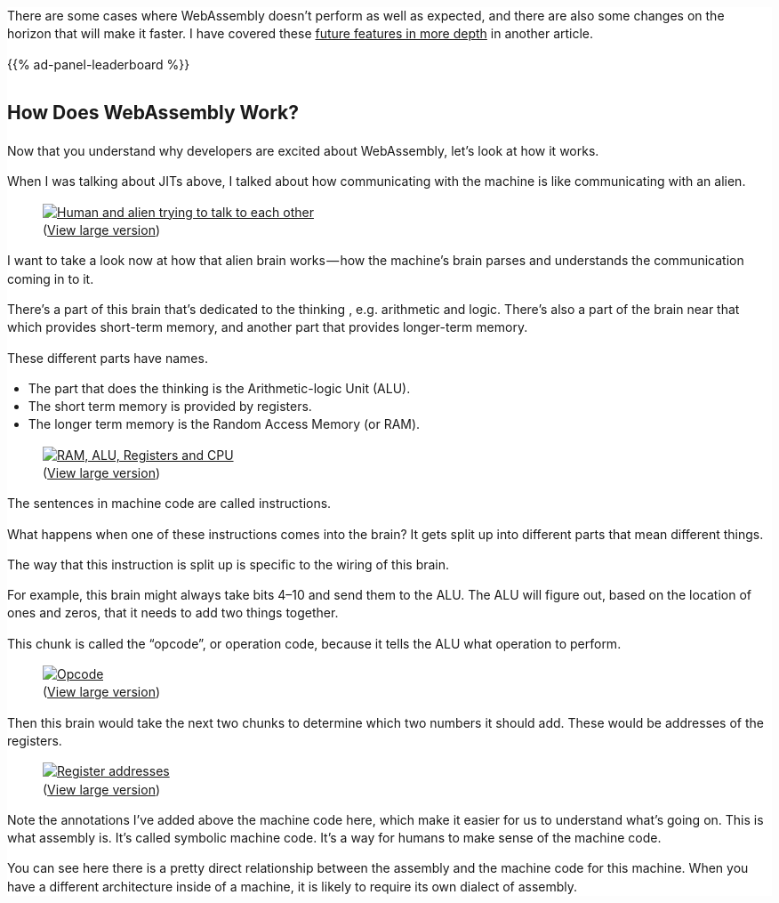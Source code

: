 There are some cases where WebAssembly doesn’t perform as well as expected, and there are also some changes on the horizon that will make it faster. I have covered these <a href="https://hacks.mozilla.org/2017/02/where-is-webassembly-now-and-whats-next/">future features in more depth</a> in another article.

{{% ad-panel-leaderboard %}}

## How Does WebAssembly Work?

Now that you understand why developers are excited about WebAssembly, let’s look at how it works.

When I was talking about JITs above, I talked about how communicating with the machine is like communicating with an alien.

<figure><a href="https://archive.smashing.media/assets/344dbf88-fdf9-42bb-adb4-46f01eedd629/f8ae24da-40cc-441a-9015-86dde85b1b6f/16-human-alien-large-opt.png"><img loading="lazy" decoding="async" src="https://archive.smashing.media/assets/344dbf88-fdf9-42bb-adb4-46f01eedd629/0e23fc0f-eb5c-407d-a229-ff8233a3dd75/16-human-alien-opt.png" alt="Human and alien trying to talk to each other" width="800" height="489" /></a><figcaption>(<a href="https://archive.smashing.media/assets/344dbf88-fdf9-42bb-adb4-46f01eedd629/f8ae24da-40cc-441a-9015-86dde85b1b6f/16-human-alien-large-opt.png">View large version</a>)</figcaption></figure>

I want to take a look now at how that alien brain works — how the machine’s brain parses and understands the communication coming in to it.

There’s a part of this brain that’s dedicated to the thinking , e.g. arithmetic and logic. There’s also a part of the brain near that which provides short-term memory, and another part that provides longer-term memory.

These different parts have names.

*   The part that does the thinking is the Arithmetic-logic Unit (ALU).
*   The short term memory is provided by registers.
*   The longer term memory is the Random Access Memory (or RAM).

<figure><a href="https://archive.smashing.media/assets/344dbf88-fdf9-42bb-adb4-46f01eedd629/34e89aa0-587a-4947-a16a-7c4889a2b7ff/17-computer-architecture10-large-opt.png"><img loading="lazy" decoding="async" src="https://archive.smashing.media/assets/344dbf88-fdf9-42bb-adb4-46f01eedd629/c49ff0a6-00e8-4328-87d0-df7950448ce0/17-computer-architecture10-opt.png" alt="RAM, ALU, Registers and CPU" width="800" height="480" /></a><figcaption>(<a href="https://archive.smashing.media/assets/344dbf88-fdf9-42bb-adb4-46f01eedd629/34e89aa0-587a-4947-a16a-7c4889a2b7ff/17-computer-architecture10-large-opt.png">View large version</a>)</figcaption></figure>

The sentences in machine code are called instructions.

What happens when one of these instructions comes into the brain? It gets split up into different parts that mean different things.

The way that this instruction is split up is specific to the wiring of this brain.

For example, this brain might always take bits 4–10 and send them to the ALU. The ALU will figure out, based on the location of ones and zeros, that it needs to add two things together.

This chunk is called the “opcode”, or operation code, because it tells the ALU what operation to perform.

<figure><a href="https://archive.smashing.media/assets/344dbf88-fdf9-42bb-adb4-46f01eedd629/016fa0e9-0d40-4396-84bd-39d733858c7d/18-computer-architecture13-large-opt.png"><img loading="lazy" decoding="async" src="https://archive.smashing.media/assets/344dbf88-fdf9-42bb-adb4-46f01eedd629/9e474fc6-cf4f-47a0-83c1-846137539056/18-computer-architecture13-opt.png" alt="Opcode" width="800" height="550" /></a><figcaption>(<a href="https://archive.smashing.media/assets/344dbf88-fdf9-42bb-adb4-46f01eedd629/016fa0e9-0d40-4396-84bd-39d733858c7d/18-computer-architecture13-large-opt.png">View large version</a>)</figcaption></figure>

Then this brain would take the next two chunks to determine which two numbers it should add. These would be addresses of the registers.

<figure><a href="https://archive.smashing.media/assets/344dbf88-fdf9-42bb-adb4-46f01eedd629/ff3b79b0-d838-4f4f-b36b-8a77ce3c7f3e/19-computer-architecture17-large-opt.png"><img loading="lazy" decoding="async" src="https://archive.smashing.media/assets/344dbf88-fdf9-42bb-adb4-46f01eedd629/956d65cd-da53-4992-973c-00c456f0030a/19-computer-architecture17-opt.png" alt="Register addresses" width="800" height="547" /></a><figcaption>(<a href="https://archive.smashing.media/assets/344dbf88-fdf9-42bb-adb4-46f01eedd629/ff3b79b0-d838-4f4f-b36b-8a77ce3c7f3e/19-computer-architecture17-large-opt.png">View large version</a>)</figcaption></figure>

Note the annotations I’ve added above the machine code here, which make it easier for us to understand what’s going on. This is what assembly is. It’s called symbolic machine code. It’s a way for humans to make sense of the machine code.

You can see here there is a pretty direct relationship between the assembly and the machine code for this machine. When you have a different architecture inside of a machine, it is likely to require its own dialect of assembly.
